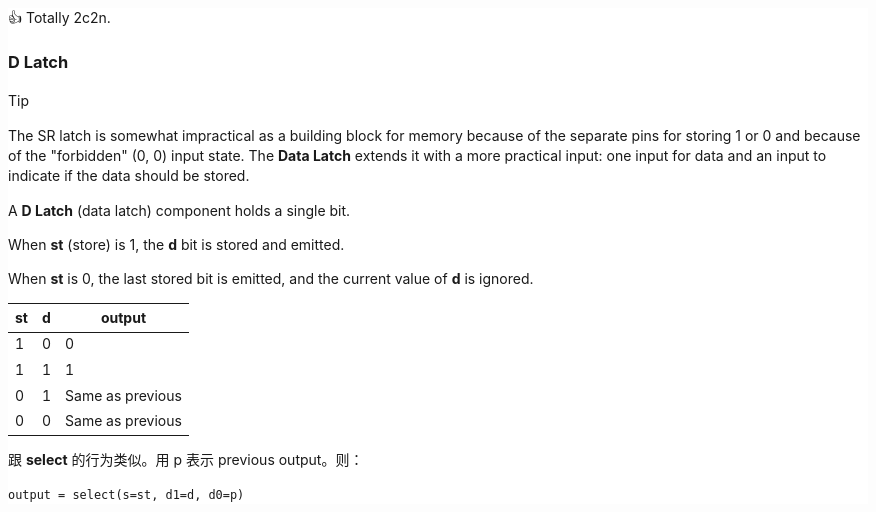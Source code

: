 👍 Totally 2c2n.

### D Latch

> [!tip]
> The SR latch is somewhat impractical as a building block for memory because of the separate pins for storing 1 or 0 and because of the "forbidden" (0, 0) input state. The **Data Latch** extends it with a more practical input: one input for data and an input to indicate if the data should be stored.

A **D Latch** (data latch) component holds a single bit.

When **st** (store) is 1, the **d** bit is stored and emitted.

When **st** is 0, the last stored bit is emitted, and the current value of **d** is ignored.

| st  | d   | output           |
| --- | --- | ---------------- |
| 1   | 0   | 0                |
| 1   | 1   | 1                |
| 0   | 1   | Same as previous |
| 0   | 0   | Same as previous |

跟 **select** 的行为类似。用 p 表示 previous output。则：

`output = select(s=st, d1=d, d0=p)`
